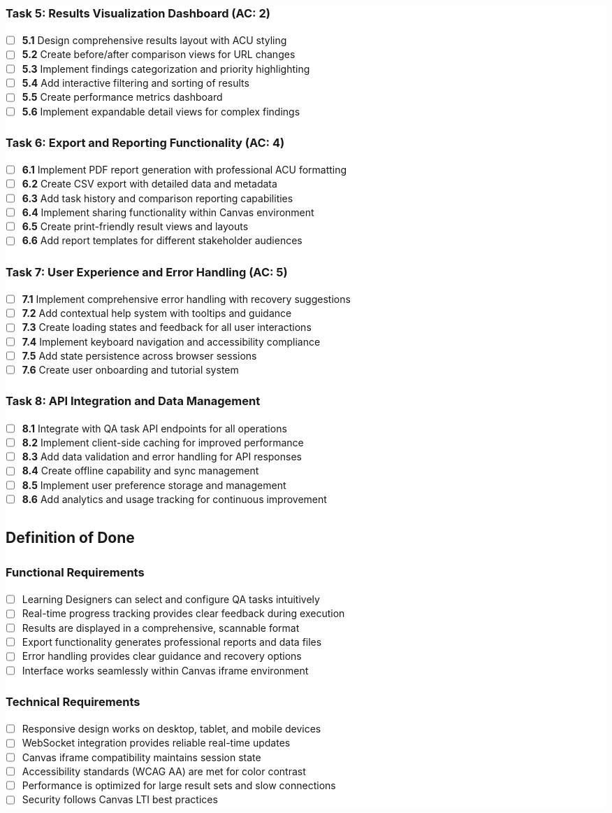 ### Task 5: Results Visualization Dashboard (AC: 2)
- [ ] **5.1** Design comprehensive results layout with ACU styling
- [ ] **5.2** Create before/after comparison views for URL changes
- [ ] **5.3** Implement findings categorization and priority highlighting
- [ ] **5.4** Add interactive filtering and sorting of results
- [ ] **5.5** Create performance metrics dashboard
- [ ] **5.6** Implement expandable detail views for complex findings

### Task 6: Export and Reporting Functionality (AC: 4)
- [ ] **6.1** Implement PDF report generation with professional ACU formatting
- [ ] **6.2** Create CSV export with detailed data and metadata
- [ ] **6.3** Add task history and comparison reporting capabilities
- [ ] **6.4** Implement sharing functionality within Canvas environment
- [ ] **6.5** Create print-friendly result views and layouts
- [ ] **6.6** Add report templates for different stakeholder audiences

### Task 7: User Experience and Error Handling (AC: 5)
- [ ] **7.1** Implement comprehensive error handling with recovery suggestions
- [ ] **7.2** Add contextual help system with tooltips and guidance
- [ ] **7.3** Create loading states and feedback for all user interactions
- [ ] **7.4** Implement keyboard navigation and accessibility compliance
- [ ] **7.5** Add state persistence across browser sessions
- [ ] **7.6** Create user onboarding and tutorial system

### Task 8: API Integration and Data Management
- [ ] **8.1** Integrate with QA task API endpoints for all operations
- [ ] **8.2** Implement client-side caching for improved performance
- [ ] **8.3** Add data validation and error handling for API responses
- [ ] **8.4** Create offline capability and sync management
- [ ] **8.5** Implement user preference storage and management
- [ ] **8.6** Add analytics and usage tracking for continuous improvement

## Definition of Done

### **Functional Requirements**
- [ ] Learning Designers can select and configure QA tasks intuitively
- [ ] Real-time progress tracking provides clear feedback during execution
- [ ] Results are displayed in a comprehensive, scannable format
- [ ] Export functionality generates professional reports and data files
- [ ] Error handling provides clear guidance and recovery options
- [ ] Interface works seamlessly within Canvas iframe environment

### **Technical Requirements**
- [ ] Responsive design works on desktop, tablet, and mobile devices
- [ ] WebSocket integration provides reliable real-time updates
- [ ] Canvas iframe compatibility maintains session state
- [ ] Accessibility standards (WCAG AA) are met for color contrast
- [ ] Performance is optimized for large result sets and slow connections
- [ ] Security follows Canvas LTI best practices
